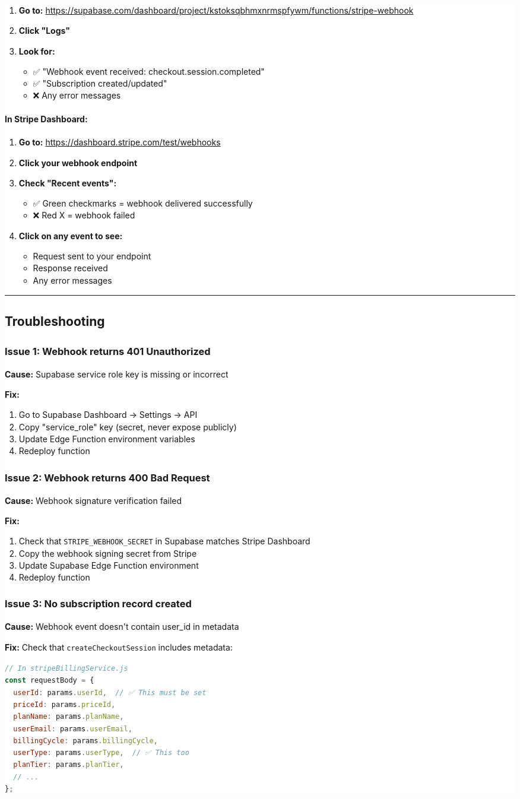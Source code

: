 1. **Go to:** https://supabase.com/dashboard/project/kstoksqbhmxnrmspfywm/functions/stripe-webhook

2. **Click "Logs"**

3. **Look for:**
   - ✅ "Webhook event received: checkout.session.completed"
   - ✅ "Subscription created/updated"
   - ❌ Any error messages

#### In Stripe Dashboard:

1. **Go to:** https://dashboard.stripe.com/test/webhooks

2. **Click your webhook endpoint**

3. **Check "Recent events":**
   - ✅ Green checkmarks = webhook delivered successfully
   - ❌ Red X = webhook failed

4. **Click on any event to see:**
   - Request sent to your endpoint
   - Response received
   - Any error messages

---

## Troubleshooting

### Issue 1: Webhook returns 401 Unauthorized

**Cause:** Supabase service role key is missing or incorrect

**Fix:**
1. Go to Supabase Dashboard → Settings → API
2. Copy "service_role" key (secret, never expose publicly)
3. Update Edge Function environment variables
4. Redeploy function

### Issue 2: Webhook returns 400 Bad Request

**Cause:** Webhook signature verification failed

**Fix:**
1. Check that `STRIPE_WEBHOOK_SECRET` in Supabase matches Stripe Dashboard
2. Copy the webhook signing secret from Stripe
3. Update Supabase Edge Function environment
4. Redeploy function

### Issue 3: No subscription record created

**Cause:** Webhook event doesn't contain user_id in metadata

**Fix:**
Check that `createCheckoutSession` includes metadata:
```javascript
// In stripeBillingService.js
const requestBody = {
  userId: params.userId,  // ✅ This must be set
  priceId: params.priceId,
  planName: params.planName,
  userEmail: params.userEmail,
  billingCycle: params.billingCycle,
  userType: params.userType,  // ✅ This too
  planTier: params.planTier,
  // ...
};
```

